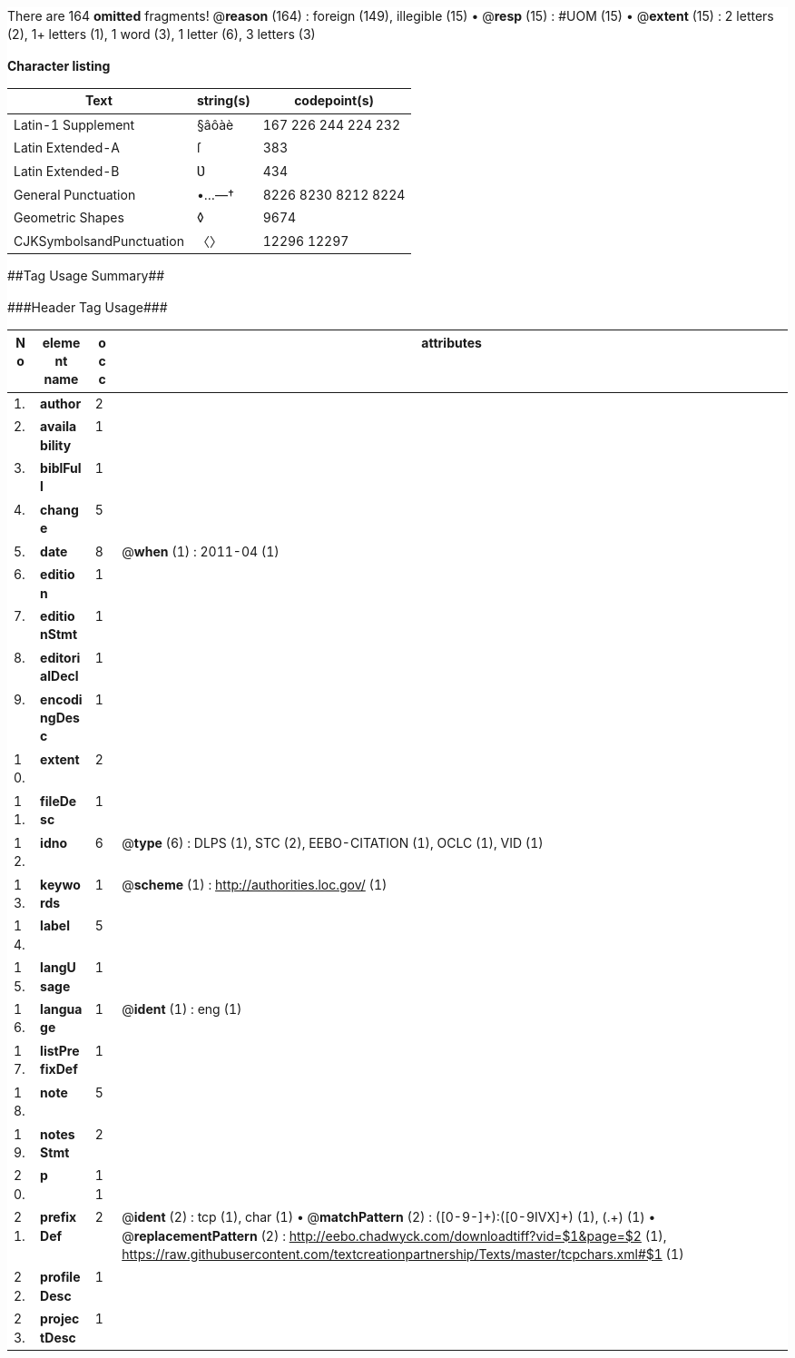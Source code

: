 There are 164 **omitted** fragments! 
 @__reason__ (164) : foreign (149), illegible (15)  •  @__resp__ (15) : #UOM (15)  •  @__extent__ (15) : 2 letters (2), 1+ letters (1), 1 word (3), 1 letter (6), 3 letters (3)

**Character listing**


|Text|string(s)|codepoint(s)|
|---|---|---|
|Latin-1 Supplement|§âôàè|167 226 244 224 232|
|Latin Extended-A|ſ|383|
|Latin Extended-B|Ʋ|434|
|General Punctuation|•…—†|8226 8230 8212 8224|
|Geometric Shapes|◊|9674|
|CJKSymbolsandPunctuation|〈〉|12296 12297|

##Tag Usage Summary##

###Header Tag Usage###

|No|element name|occ|attributes|
|---|---|---|---|
|1.|__author__|2||
|2.|__availability__|1||
|3.|__biblFull__|1||
|4.|__change__|5||
|5.|__date__|8| @__when__ (1) : 2011-04 (1)|
|6.|__edition__|1||
|7.|__editionStmt__|1||
|8.|__editorialDecl__|1||
|9.|__encodingDesc__|1||
|10.|__extent__|2||
|11.|__fileDesc__|1||
|12.|__idno__|6| @__type__ (6) : DLPS (1), STC (2), EEBO-CITATION (1), OCLC (1), VID (1)|
|13.|__keywords__|1| @__scheme__ (1) : http://authorities.loc.gov/ (1)|
|14.|__label__|5||
|15.|__langUsage__|1||
|16.|__language__|1| @__ident__ (1) : eng (1)|
|17.|__listPrefixDef__|1||
|18.|__note__|5||
|19.|__notesStmt__|2||
|20.|__p__|11||
|21.|__prefixDef__|2| @__ident__ (2) : tcp (1), char (1)  •  @__matchPattern__ (2) : ([0-9\-]+):([0-9IVX]+) (1), (.+) (1)  •  @__replacementPattern__ (2) : http://eebo.chadwyck.com/downloadtiff?vid=$1&page=$2 (1), https://raw.githubusercontent.com/textcreationpartnership/Texts/master/tcpchars.xml#$1 (1)|
|22.|__profileDesc__|1||
|23.|__projectDesc__|1||